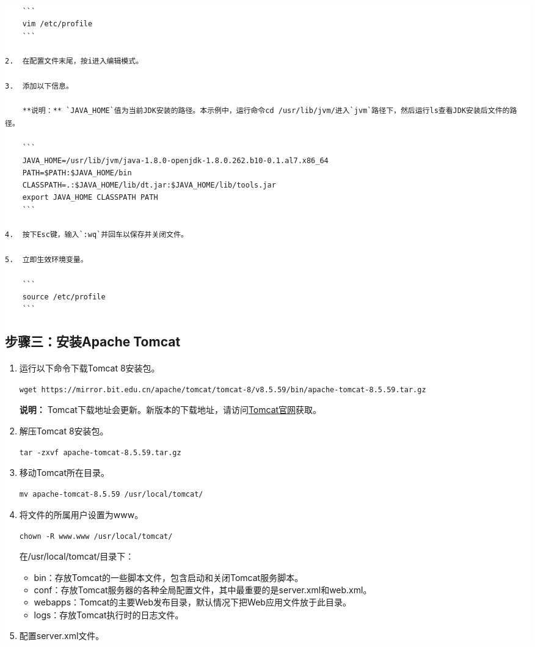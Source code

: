        ```
        vim /etc/profile
        ```

    2.  在配置文件末尾，按i进入编辑模式。

    3.  添加以下信息。

        **说明：** `JAVA_HOME`值为当前JDK安装的路径。本示例中，运行命令cd /usr/lib/jvm/进入`jvm`路径下，然后运行ls查看JDK安装后文件的路径。

        ```
        JAVA_HOME=/usr/lib/jvm/java-1.8.0-openjdk-1.8.0.262.b10-0.1.al7.x86_64
        PATH=$PATH:$JAVA_HOME/bin
        CLASSPATH=.:$JAVA_HOME/lib/dt.jar:$JAVA_HOME/lib/tools.jar
        export JAVA_HOME CLASSPATH PATH
        ```

    4.  按下Esc键，输入`:wq`并回车以保存并关闭文件。

    5.  立即生效环境变量。

        ```
        source /etc/profile
        ```


## 步骤三：安装Apache Tomcat

1.  运行以下命令下载Tomcat 8安装包。

    ```
    wget https://mirror.bit.edu.cn/apache/tomcat/tomcat-8/v8.5.59/bin/apache-tomcat-8.5.59.tar.gz
    ```

    **说明：** Tomcat下载地址会更新。新版本的下载地址，请访问[Tomcat官网](https://tomcat.apache.org/)获取。

2.  解压Tomcat 8安装包。

    ```
    tar -zxvf apache-tomcat-8.5.59.tar.gz
    ```

3.  移动Tomcat所在目录。

    ```
    mv apache-tomcat-8.5.59 /usr/local/tomcat/
    ```

4.  将文件的所属用户设置为www。

    ```
    chown -R www.www /usr/local/tomcat/
    ```

    在/usr/local/tomcat/目录下：

    -   bin：存放Tomcat的一些脚本文件，包含启动和关闭Tomcat服务脚本。
    -   conf：存放Tomcat服务器的各种全局配置文件，其中最重要的是server.xml和web.xml。
    -   webapps：Tomcat的主要Web发布目录，默认情况下把Web应用文件放于此目录。
    -   logs：存放Tomcat执行时的日志文件。
5.  配置server.xml文件。
